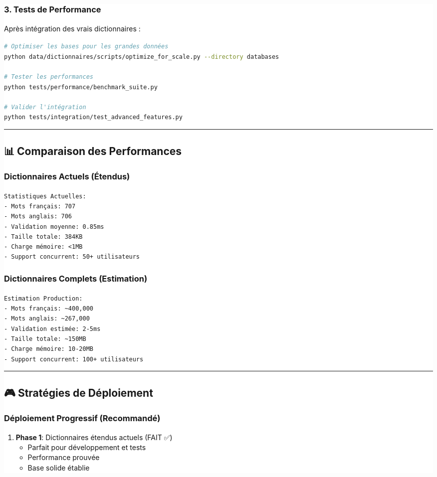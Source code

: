 ### 3. Tests de Performance

Après intégration des vrais dictionnaires :

```bash
# Optimiser les bases pour les grandes données
python data/dictionnaires/scripts/optimize_for_scale.py --directory databases

# Tester les performances
python tests/performance/benchmark_suite.py

# Valider l'intégration
python tests/integration/test_advanced_features.py
```

---

## 📊 Comparaison des Performances

### Dictionnaires Actuels (Étendus)
```
Statistiques Actuelles:
- Mots français: 707
- Mots anglais: 706
- Validation moyenne: 0.85ms
- Taille totale: 384KB
- Charge mémoire: <1MB
- Support concurrent: 50+ utilisateurs
```

### Dictionnaires Complets (Estimation)
```
Estimation Production:
- Mots français: ~400,000
- Mots anglais: ~267,000  
- Validation estimée: 2-5ms
- Taille totale: ~150MB
- Charge mémoire: 10-20MB
- Support concurrent: 100+ utilisateurs
```

---

## 🎮 Stratégies de Déploiement

### Déploiement Progressif (Recommandé)

1. **Phase 1**: Dictionnaires étendus actuels (FAIT ✅)
   - Parfait pour développement et tests
   - Performance prouvée
   - Base solide établie
